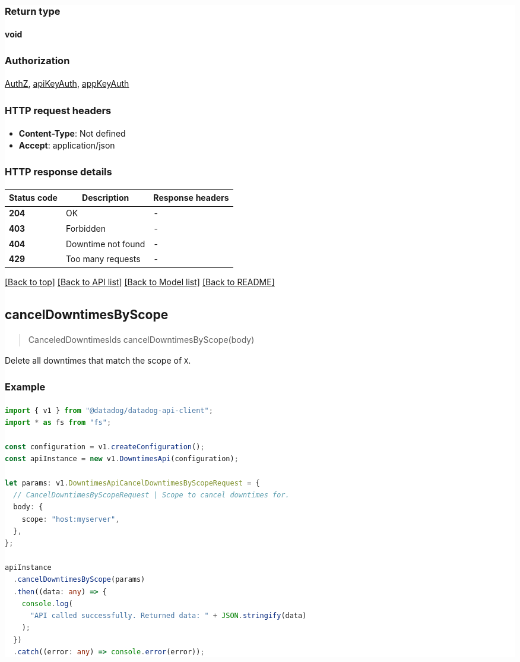 ### Return type

**void**

### Authorization

[AuthZ](README.md#AuthZ), [apiKeyAuth](README.md#apiKeyAuth), [appKeyAuth](README.md#appKeyAuth)

### HTTP request headers

- **Content-Type**: Not defined
- **Accept**: application/json

### HTTP response details

| Status code | Description        | Response headers |
| ----------- | ------------------ | ---------------- |
| **204**     | OK                 | -                |
| **403**     | Forbidden          | -                |
| **404**     | Downtime not found | -                |
| **429**     | Too many requests  | -                |

[[Back to top]](#) [[Back to API list]](README.md#documentation-for-api-endpoints) [[Back to Model list]](README.md#documentation-for-models) [[Back to README]](README.md)

## **cancelDowntimesByScope**

> CanceledDowntimesIds cancelDowntimesByScope(body)

Delete all downtimes that match the scope of `X`.

### Example

```typescript
import { v1 } from "@datadog/datadog-api-client";
import * as fs from "fs";

const configuration = v1.createConfiguration();
const apiInstance = new v1.DowntimesApi(configuration);

let params: v1.DowntimesApiCancelDowntimesByScopeRequest = {
  // CancelDowntimesByScopeRequest | Scope to cancel downtimes for.
  body: {
    scope: "host:myserver",
  },
};

apiInstance
  .cancelDowntimesByScope(params)
  .then((data: any) => {
    console.log(
      "API called successfully. Returned data: " + JSON.stringify(data)
    );
  })
  .catch((error: any) => console.error(error));
```
